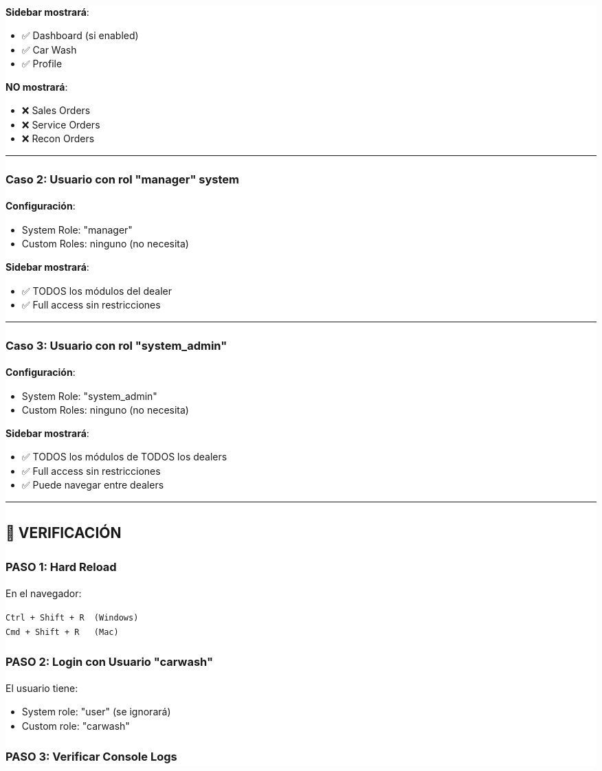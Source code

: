 **Sidebar mostrará**:
- ✅ Dashboard (si enabled)
- ✅ Car Wash
- ✅ Profile

**NO mostrará**:
- ❌ Sales Orders
- ❌ Service Orders
- ❌ Recon Orders

---

### Caso 2: Usuario con rol "manager" system

**Configuración**:
- System Role: "manager"
- Custom Roles: ninguno (no necesita)

**Sidebar mostrará**:
- ✅ TODOS los módulos del dealer
- ✅ Full access sin restricciones

---

### Caso 3: Usuario con rol "system_admin"

**Configuración**:
- System Role: "system_admin"
- Custom Roles: ninguno (no necesita)

**Sidebar mostrará**:
- ✅ TODOS los módulos de TODOS los dealers
- ✅ Full access sin restricciones
- ✅ Puede navegar entre dealers

---

## 🧪 VERIFICACIÓN

### **PASO 1: Hard Reload**

En el navegador:
```
Ctrl + Shift + R  (Windows)
Cmd + Shift + R   (Mac)
```

### **PASO 2: Login con Usuario "carwash"**

El usuario tiene:
- System role: "user" (se ignorará)
- Custom role: "carwash"

### **PASO 3: Verificar Console Logs**
